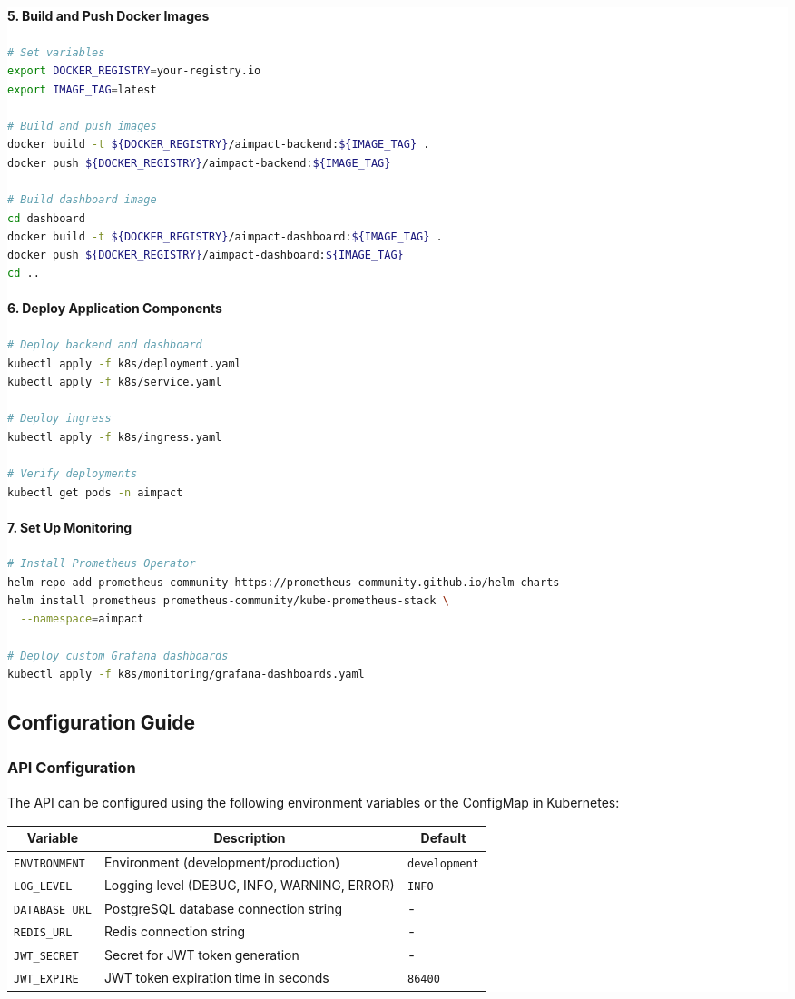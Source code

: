 #### 5. Build and Push Docker Images

```bash
# Set variables
export DOCKER_REGISTRY=your-registry.io
export IMAGE_TAG=latest

# Build and push images
docker build -t ${DOCKER_REGISTRY}/aimpact-backend:${IMAGE_TAG} .
docker push ${DOCKER_REGISTRY}/aimpact-backend:${IMAGE_TAG}

# Build dashboard image
cd dashboard
docker build -t ${DOCKER_REGISTRY}/aimpact-dashboard:${IMAGE_TAG} .
docker push ${DOCKER_REGISTRY}/aimpact-dashboard:${IMAGE_TAG}
cd ..
```

#### 6. Deploy Application Components

```bash
# Deploy backend and dashboard
kubectl apply -f k8s/deployment.yaml
kubectl apply -f k8s/service.yaml

# Deploy ingress
kubectl apply -f k8s/ingress.yaml

# Verify deployments
kubectl get pods -n aimpact
```

#### 7. Set Up Monitoring

```bash
# Install Prometheus Operator
helm repo add prometheus-community https://prometheus-community.github.io/helm-charts
helm install prometheus prometheus-community/kube-prometheus-stack \
  --namespace=aimpact

# Deploy custom Grafana dashboards
kubectl apply -f k8s/monitoring/grafana-dashboards.yaml
```

## Configuration Guide

### API Configuration

The API can be configured using the following environment variables or the ConfigMap in Kubernetes:

| Variable | Description | Default |
|----------|-------------|---------|
| `ENVIRONMENT` | Environment (development/production) | `development` |
| `LOG_LEVEL` | Logging level (DEBUG, INFO, WARNING, ERROR) | `INFO` |
| `DATABASE_URL` | PostgreSQL database connection string | - |
| `REDIS_URL` | Redis connection string | - |
| `JWT_SECRET` | Secret for JWT token generation | - |
| `JWT_EXPIRE` | JWT token expiration time in seconds | `86400` |
